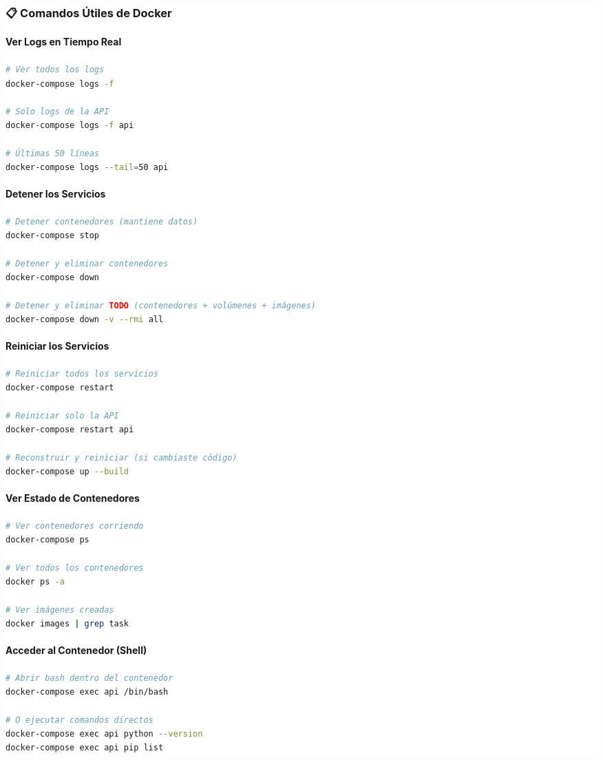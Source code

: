 ### 📋 Comandos Útiles de Docker

#### **Ver Logs en Tiempo Real**
```bash
# Ver todos los logs
docker-compose logs -f

# Solo logs de la API
docker-compose logs -f api

# Últimas 50 líneas
docker-compose logs --tail=50 api
```

#### **Detener los Servicios**
```bash
# Detener contenedores (mantiene datos)
docker-compose stop

# Detener y eliminar contenedores
docker-compose down

# Detener y eliminar TODO (contenedores + volúmenes + imágenes)
docker-compose down -v --rmi all
```

#### **Reiniciar los Servicios**
```bash
# Reiniciar todos los servicios
docker-compose restart

# Reiniciar solo la API
docker-compose restart api

# Reconstruir y reiniciar (si cambiaste código)
docker-compose up --build
```

#### **Ver Estado de Contenedores**
```bash
# Ver contenedores corriendo
docker-compose ps

# Ver todos los contenedores
docker ps -a

# Ver imágenes creadas
docker images | grep task
```

#### **Acceder al Contenedor (Shell)**
```bash
# Abrir bash dentro del contenedor
docker-compose exec api /bin/bash

# O ejecutar comandos directos
docker-compose exec api python --version
docker-compose exec api pip list
```
